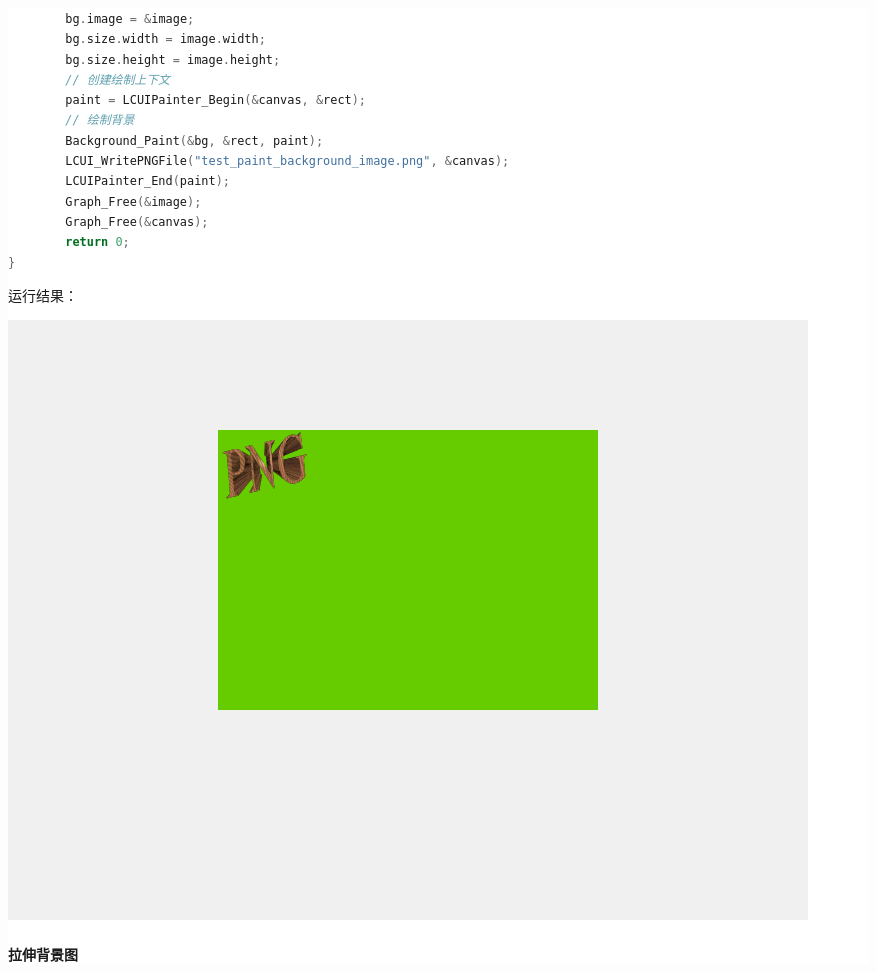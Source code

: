 ```c
        bg.image = &image;
        bg.size.width = image.width;
        bg.size.height = image.height;
        // 创建绘制上下文
        paint = LCUIPainter_Begin(&canvas, &rect);
        // 绘制背景
        Background_Paint(&bg, &rect, paint);
        LCUI_WritePNGFile("test_paint_background_image.png", &canvas);
        LCUIPainter_End(paint);
        Graph_Free(&image);
        Graph_Free(&canvas);
        return 0;
}
```

运行结果：

![test\_paint\_background\_image.png](../.gitbook/assets/test_paint_background_image.png)

#### 拉伸背景图
